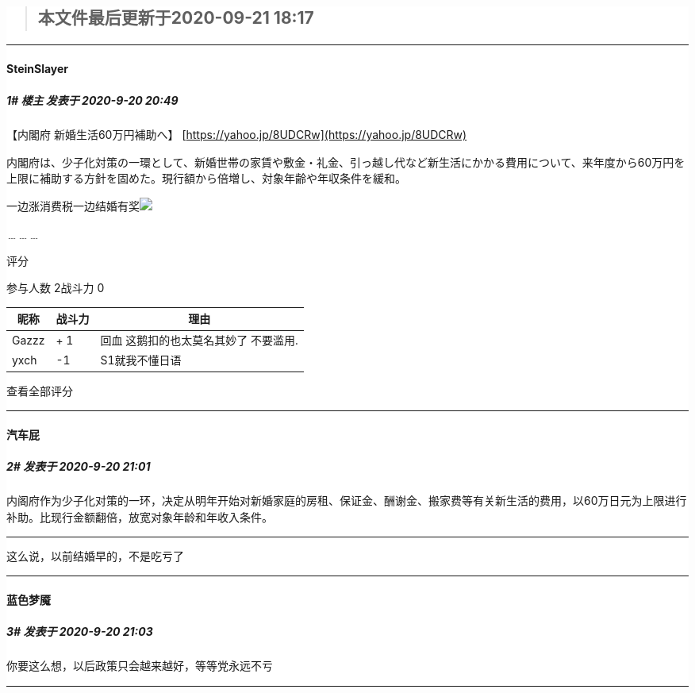 > ## **本文件最后更新于2020-09-21 18:17** 


-----

####  SteinSlayer  
##### 1#       楼主       发表于 2020-9-20 20:49


【内閣府 新婚生活60万円補助へ】
[https://yahoo.jp/8UDCRw](https://yahoo.jp/8UDCRw)


内閣府は、少子化対策の一環として、新婚世帯の家賃や敷金・礼金、引っ越し代など新生活にかかる費用について、来年度から60万円を上限に補助する方針を固めた。現行額から倍増し、対象年齢や年収条件を緩和。


一边涨消费税一边结婚有奖<img src="https://static.saraba1st.com/image/smiley/face2017/047.png" referrerpolicy="no-referrer">


﹍﹍﹍

评分


 参与人数 2战斗力 0

|昵称|战斗力|理由|
|----|---|---|
| Gazzz| + 1|回血 这鹅扣的也太莫名其妙了 不要滥用.|
| yxch|-1|S1就我不懂日语|


查看全部评分


-----

####  汽车屁  
##### 2#       发表于 2020-9-20 21:01


内阁府作为少子化对策的一环，决定从明年开始对新婚家庭的房租、保证金、酬谢金、搬家费等有关新生活的费用，以60万日元为上限进行补助。比现行金额翻倍，放宽对象年龄和年收入条件。


---------------------------


这么说，以前结婚早的，不是吃亏了


-----

####  蓝色梦魇  
##### 3#       发表于 2020-9-20 21:03


你要这么想，以后政策只会越来越好，等等党永远不亏


-----
